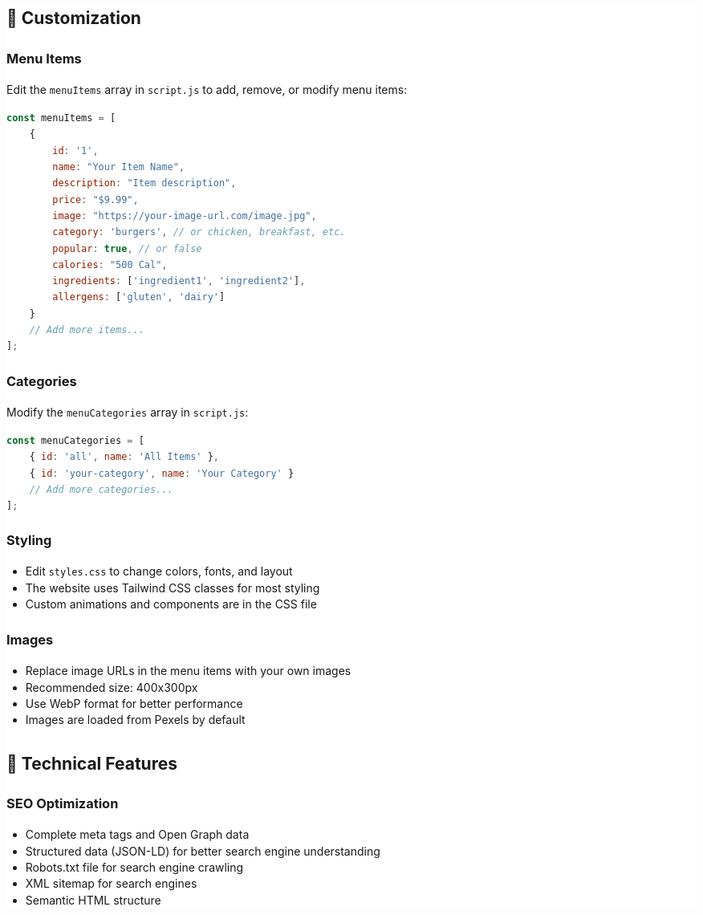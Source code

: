 ## 🎨 Customization

### Menu Items
Edit the `menuItems` array in `script.js` to add, remove, or modify menu items:

```javascript
const menuItems = [
    {
        id: '1',
        name: "Your Item Name",
        description: "Item description",
        price: "$9.99",
        image: "https://your-image-url.com/image.jpg",
        category: 'burgers', // or chicken, breakfast, etc.
        popular: true, // or false
        calories: "500 Cal",
        ingredients: ['ingredient1', 'ingredient2'],
        allergens: ['gluten', 'dairy']
    }
    // Add more items...
];
```

### Categories
Modify the `menuCategories` array in `script.js`:

```javascript
const menuCategories = [
    { id: 'all', name: 'All Items' },
    { id: 'your-category', name: 'Your Category' }
    // Add more categories...
];
```

### Styling
- Edit `styles.css` to change colors, fonts, and layout
- The website uses Tailwind CSS classes for most styling
- Custom animations and components are in the CSS file

### Images
- Replace image URLs in the menu items with your own images
- Recommended size: 400x300px
- Use WebP format for better performance
- Images are loaded from Pexels by default

## 🔧 Technical Features

### SEO Optimization
- Complete meta tags and Open Graph data
- Structured data (JSON-LD) for better search engine understanding
- Robots.txt file for search engine crawling
- XML sitemap for search engines
- Semantic HTML structure
